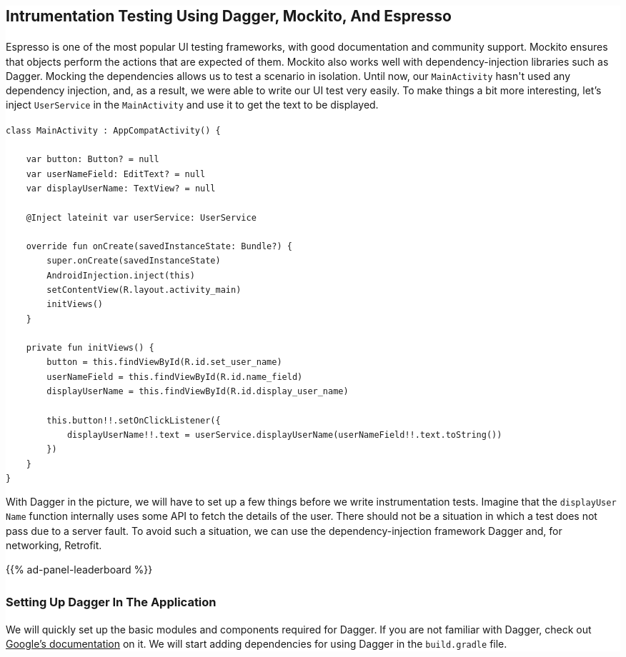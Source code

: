 ## Intrumentation Testing Using Dagger, Mockito, And Espresso

Espresso is one of the most popular UI testing frameworks, with good documentation and community support. Mockito ensures that objects perform the actions that are expected of them. Mockito also works well with dependency-injection libraries such as Dagger. Mocking the dependencies allows us to test a scenario in isolation.
Until now, our `MainActivity` hasn't used any dependency injection, and, as a result, we were able to write our UI test very easily. To make things a bit more interesting, let’s inject `UserService` in the `MainActivity` and use it to get the text to be displayed.

<div class="break-out">

<pre><code class="language-javascript">class MainActivity : AppCompatActivity() {

    var button: Button? = null
    var userNameField: EditText? = null
    var displayUserName: TextView? = null

    @Inject lateinit var userService: UserService

    override fun onCreate(savedInstanceState: Bundle?) {
        super.onCreate(savedInstanceState)
        AndroidInjection.inject(this)
        setContentView(R.layout.activity_main)
        initViews()
    }

    private fun initViews() {
        button = this.findViewById(R.id.set_user_name)
        userNameField = this.findViewById(R.id.name_field)
        displayUserName = this.findViewById(R.id.display_user_name)

        this.button!!.setOnClickListener({
            displayUserName!!.text = userService.displayUserName(userNameField!!.text.toString())
        })
    }
}
</code></pre></div>

With Dagger in the picture, we will have to set up a few things before we write instrumentation tests.
Imagine that the `displayUserName` function internally uses some API to fetch the details of the user. There should not be a situation in which a test does not pass due to a server fault. To avoid such a situation, we can use the dependency-injection framework Dagger and, for networking, Retrofit.

{{% ad-panel-leaderboard %}}

### Setting Up Dagger In The Application

We will quickly set up the basic modules and components required for Dagger. If you are not 
familiar with Dagger, check out [Google’s documentation](https://google.github.io/dagger/) on it.  We will start adding dependencies for using Dagger in the `build.gradle` file. 

<div class="break-out">
